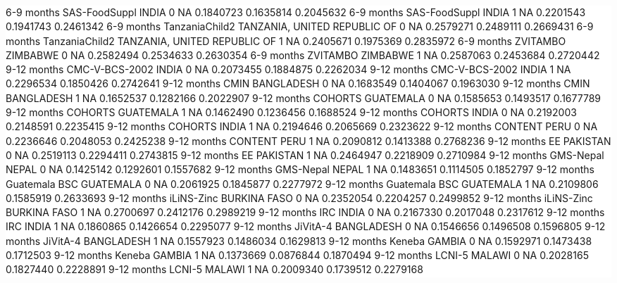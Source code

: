 6-9 months     SAS-FoodSuppl    INDIA                          0                    NA                0.1840723   0.1635814   0.2045632
6-9 months     SAS-FoodSuppl    INDIA                          1                    NA                0.2201543   0.1941743   0.2461342
6-9 months     TanzaniaChild2   TANZANIA, UNITED REPUBLIC OF   0                    NA                0.2579271   0.2489111   0.2669431
6-9 months     TanzaniaChild2   TANZANIA, UNITED REPUBLIC OF   1                    NA                0.2405671   0.1975369   0.2835972
6-9 months     ZVITAMBO         ZIMBABWE                       0                    NA                0.2582494   0.2534633   0.2630354
6-9 months     ZVITAMBO         ZIMBABWE                       1                    NA                0.2587063   0.2453684   0.2720442
9-12 months    CMC-V-BCS-2002   INDIA                          0                    NA                0.2073455   0.1884875   0.2262034
9-12 months    CMC-V-BCS-2002   INDIA                          1                    NA                0.2296534   0.1850426   0.2742641
9-12 months    CMIN             BANGLADESH                     0                    NA                0.1683549   0.1404067   0.1963030
9-12 months    CMIN             BANGLADESH                     1                    NA                0.1652537   0.1282166   0.2022907
9-12 months    COHORTS          GUATEMALA                      0                    NA                0.1585653   0.1493517   0.1677789
9-12 months    COHORTS          GUATEMALA                      1                    NA                0.1462490   0.1236456   0.1688524
9-12 months    COHORTS          INDIA                          0                    NA                0.2192003   0.2148591   0.2235415
9-12 months    COHORTS          INDIA                          1                    NA                0.2194646   0.2065669   0.2323622
9-12 months    CONTENT          PERU                           0                    NA                0.2236646   0.2048053   0.2425238
9-12 months    CONTENT          PERU                           1                    NA                0.2090812   0.1413388   0.2768236
9-12 months    EE               PAKISTAN                       0                    NA                0.2519113   0.2294411   0.2743815
9-12 months    EE               PAKISTAN                       1                    NA                0.2464947   0.2218909   0.2710984
9-12 months    GMS-Nepal        NEPAL                          0                    NA                0.1425142   0.1292601   0.1557682
9-12 months    GMS-Nepal        NEPAL                          1                    NA                0.1483651   0.1114505   0.1852797
9-12 months    Guatemala BSC    GUATEMALA                      0                    NA                0.2061925   0.1845877   0.2277972
9-12 months    Guatemala BSC    GUATEMALA                      1                    NA                0.2109806   0.1585919   0.2633693
9-12 months    iLiNS-Zinc       BURKINA FASO                   0                    NA                0.2352054   0.2204257   0.2499852
9-12 months    iLiNS-Zinc       BURKINA FASO                   1                    NA                0.2700697   0.2412176   0.2989219
9-12 months    IRC              INDIA                          0                    NA                0.2167330   0.2017048   0.2317612
9-12 months    IRC              INDIA                          1                    NA                0.1860865   0.1426654   0.2295077
9-12 months    JiVitA-4         BANGLADESH                     0                    NA                0.1546656   0.1496508   0.1596805
9-12 months    JiVitA-4         BANGLADESH                     1                    NA                0.1557923   0.1486034   0.1629813
9-12 months    Keneba           GAMBIA                         0                    NA                0.1592971   0.1473438   0.1712503
9-12 months    Keneba           GAMBIA                         1                    NA                0.1373669   0.0876844   0.1870494
9-12 months    LCNI-5           MALAWI                         0                    NA                0.2028165   0.1827440   0.2228891
9-12 months    LCNI-5           MALAWI                         1                    NA                0.2009340   0.1739512   0.2279168